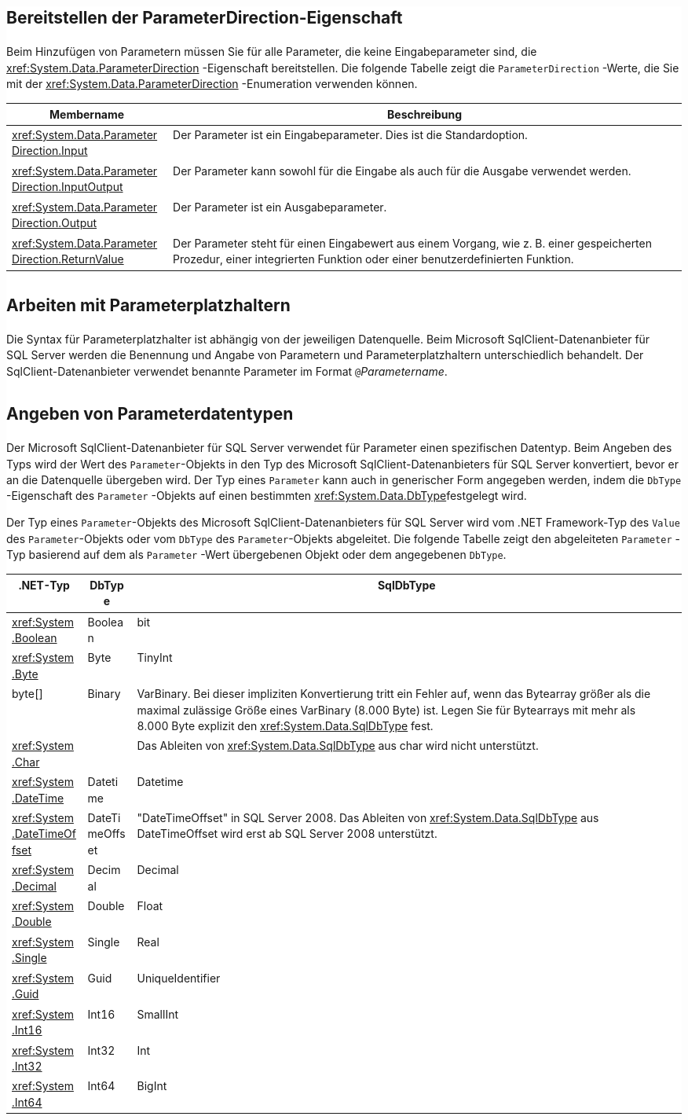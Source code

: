 ## <a name="supply-the-parameterdirection-property"></a>Bereitstellen der ParameterDirection-Eigenschaft

Beim Hinzufügen von Parametern müssen Sie für alle Parameter, die keine Eingabeparameter sind, die <xref:System.Data.ParameterDirection> -Eigenschaft bereitstellen. Die folgende Tabelle zeigt die `ParameterDirection` -Werte, die Sie mit der <xref:System.Data.ParameterDirection> -Enumeration verwenden können.

|Membername|Beschreibung|
|-----------------|-----------------|
|<xref:System.Data.ParameterDirection.Input>|Der Parameter ist ein Eingabeparameter. Dies ist die Standardoption.|
|<xref:System.Data.ParameterDirection.InputOutput>|Der Parameter kann sowohl für die Eingabe als auch für die Ausgabe verwendet werden.|
|<xref:System.Data.ParameterDirection.Output>|Der Parameter ist ein Ausgabeparameter.|
|<xref:System.Data.ParameterDirection.ReturnValue>|Der Parameter steht für einen Eingabewert aus einem Vorgang, wie z. B. einer gespeicherten Prozedur, einer integrierten Funktion oder einer benutzerdefinierten Funktion.|

## <a name="work-with-parameter-placeholders"></a>Arbeiten mit Parameterplatzhaltern

Die Syntax für Parameterplatzhalter ist abhängig von der jeweiligen Datenquelle. Beim Microsoft SqlClient-Datenanbieter für SQL Server werden die Benennung und Angabe von Parametern und Parameterplatzhaltern unterschiedlich behandelt. Der SqlClient-Datenanbieter verwendet benannte Parameter im Format `@`*Parametername*.

## <a name="specify-parameter-data-types"></a>Angeben von Parameterdatentypen

Der Microsoft SqlClient-Datenanbieter für SQL Server verwendet für Parameter einen spezifischen Datentyp. Beim Angeben des Typs wird der Wert des `Parameter`-Objekts in den Typ des Microsoft SqlClient-Datenanbieters für SQL Server konvertiert, bevor er an die Datenquelle übergeben wird. Der Typ eines `Parameter` kann auch in generischer Form angegeben werden, indem die `DbType` -Eigenschaft des `Parameter` -Objekts auf einen bestimmten <xref:System.Data.DbType>festgelegt wird.

Der Typ eines `Parameter`-Objekts des Microsoft SqlClient-Datenanbieters für SQL Server wird vom .NET Framework-Typ des `Value` des `Parameter`-Objekts oder vom `DbType` des `Parameter`-Objekts abgeleitet. Die folgende Tabelle zeigt den abgeleiteten `Parameter` -Typ basierend auf dem als `Parameter` -Wert übergebenen Objekt oder dem angegebenen `DbType`.

|.NET-Typ|DbType|SqlDbType|
|-------------------------|------------|---------------|
|<xref:System.Boolean>|Boolean|bit|
|<xref:System.Byte>|Byte|TinyInt|
|byte[]|Binary|VarBinary. Bei dieser impliziten Konvertierung tritt ein Fehler auf, wenn das Bytearray größer als die maximal zulässige Größe eines VarBinary (8.000 Byte) ist. Legen Sie für Bytearrays mit mehr als 8.000 Byte explizit den <xref:System.Data.SqlDbType> fest.|
|<xref:System.Char>| |Das Ableiten von <xref:System.Data.SqlDbType> aus char wird nicht unterstützt.|
|<xref:System.DateTime>|Datetime|Datetime|
|<xref:System.DateTimeOffset>|DateTimeOffset|"DateTimeOffset" in SQL Server 2008. Das Ableiten von <xref:System.Data.SqlDbType> aus DateTimeOffset wird erst ab SQL Server 2008 unterstützt.|
|<xref:System.Decimal>|Decimal|Decimal|
|<xref:System.Double>|Double|Float|
|<xref:System.Single>|Single|Real|
|<xref:System.Guid>|Guid|UniqueIdentifier|
|<xref:System.Int16>|Int16|SmallInt|
|<xref:System.Int32>|Int32|Int|
|<xref:System.Int64>|Int64|BigInt|